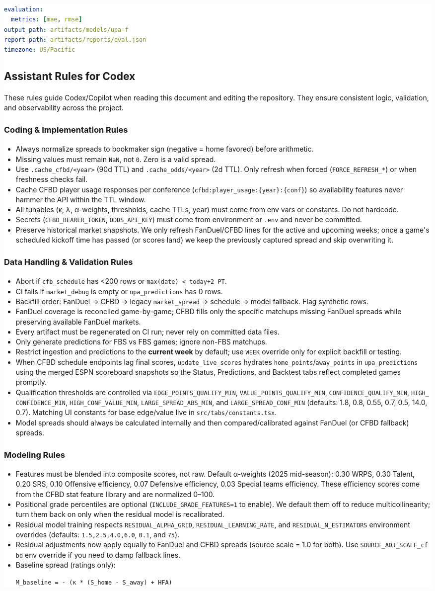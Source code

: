 ```yaml
evaluation:
  metrics: [mae, rmse]
output_path: artifacts/models/upa-f
report_path: artifacts/reports/eval.json
timezone: US/Pacific
```

## Assistant Rules for Codex

These rules guide Codex/Copilot when reading this document and editing the repository. They ensure consistent logic, validation, and observability across the project.

### Coding & Implementation Rules
- Always normalize spreads to bookmaker sign (negative = home favored) before arithmetic.
- Missing values must remain `NaN`, not `0`. Zero is a valid spread.
- Use `.cache_cfbd/<year>` (90d TTL) and `.cache_odds/<year>` (2d TTL). Only refresh when forced (`FORCE_REFRESH_*`) or when freshness checks fail.
- Cache CFBD player usage responses per conference (`cfbd:player_usage:{year}:{conf}`) so availability features never hammer the API within the TTL window.
- All tunables (κ, λ, α-weights, thresholds, cache TTLs, year) must come from env vars or constants. Do not hardcode.
- Secrets (`CFBD_BEARER_TOKEN`, `ODDS_API_KEY`) must come from environment or `.env` and never be committed.
- Preserve historical market snapshots. We only refresh FanDuel/CFBD lines for the active and upcoming weeks; once a game's scheduled kickoff time has passed (or scores land) we keep the previously captured spread and skip overwriting it.

### Data Handling & Validation Rules
- Abort if `cfb_schedule` has <200 rows or `max(date) < today+2 PT`.
- CI fails if `market_debug` is empty or `upa_predictions` has 0 rows.
- Backfill order: FanDuel → CFBD → legacy `market_spread` → schedule → model fallback. Flag synthetic rows.
- FanDuel coverage is reconciled game-by-game; CFBD fills only the specific matchups missing FanDuel spreads while preserving available FanDuel markets.
- Every artifact must be regenerated on CI run; never rely on committed data files.
- Only generate predictions for FBS vs FBS games; ignore non-FBS matchups.
- Restrict ingestion and predictions to the **current week** by default; use `WEEK` override only for explicit backfill or testing.
- When CFBD schedule endpoints lag final scores, `update_live_scores` hydrates `home_points`/`away_points` in `upa_predictions` using the merged ESPN scoreboard snapshots so the Status, Predictions, and Backtest tabs reflect completed games promptly.
- Qualification thresholds are controlled via `EDGE_POINTS_QUALIFY_MIN`, `VALUE_POINTS_QUALIFY_MIN`, `CONFIDENCE_QUALIFY_MIN`, `HIGH_CONFIDENCE_MIN`, `HIGH_CONF_VALUE_MIN`, `LARGE_SPREAD_ABS_MIN`, and `LARGE_SPREAD_CONF_MIN` (defaults: 1.8, 0.8, 0.55, 0.7, 0.5, 14.0, 0.7). Matching UI constants for base edge/value live in `src/tabs/constants.tsx`.
- Model spreads should always be calculated internally and then compared/calibrated against FanDuel (or CFBD fallback) spreads.

### Modeling Rules
- Features must be blended into composite scores, not raw. Default α-weights (2025 mid-season): 0.30 WRPS, 0.30 Talent, 0.20 SRS, 0.10 Offensive efficiency, 0.07 Defensive efficiency, 0.03 Special teams efficiency. These efficiency scores come from the CFBD stat feature library and are normalized 0–100.
- Positional grade percentiles are optional (`INCLUDE_GRADE_FEATURES=1` to enable). We default them off to reduce multicollinearity; turn them back on only when the residual model is recalibrated.
- Residual model training respects `RESIDUAL_ALPHA_GRID`, `RESIDUAL_LEARNING_RATE`, and `RESIDUAL_N_ESTIMATORS` environment overrides (defaults: `1.5,2.5,4.0,6.0`, `0.1`, and `75`).
- Residual adjustments now apply equally to FanDuel and CFBD spreads (source scale = 1.0 for both). Use `SOURCE_ADJ_SCALE_cfbd` env override if you need to damp fallback lines.
- Baseline spread (ratings only):
  ```
  M_baseline = - (κ * (S_home - S_away) + HFA)
  ```